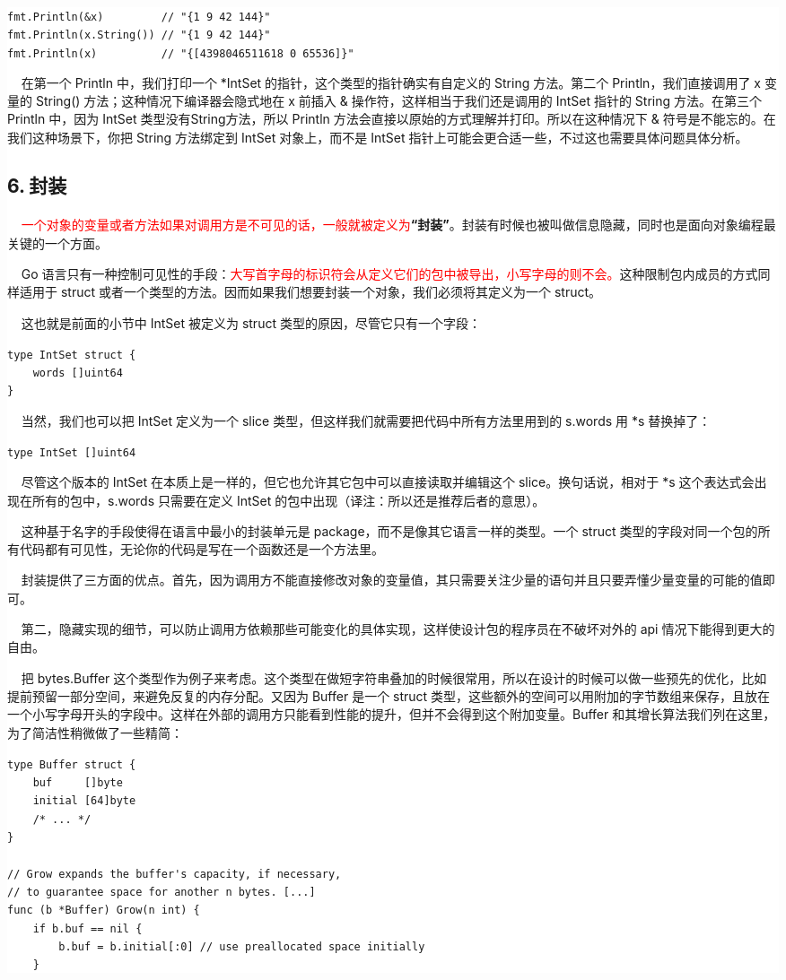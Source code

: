   ```golang
  fmt.Println(&x)         // "{1 9 42 144}"
  fmt.Println(x.String()) // "{1 9 42 144}"
  fmt.Println(x)          // "{[4398046511618 0 65536]}"
  ```
  <p>
  &nbsp;&nbsp;&nbsp;&nbsp;在第一个 Println 中，我们打印一个 *IntSet 的指针，这个类型的指针确实有自定义的 String 方法。第二个 Println，我们直接调用了 x 变量的 String() 方法；这种情况下编译器会隐式地在 x 前插入 & 操作符，这样相当于我们还是调用的 IntSet 指针的 String 方法。在第三个 Println 中，因为 IntSet 类型没有String方法，所以 Println 方法会直接以原始的方式理解并打印。所以在这种情况下 & 符号是不能忘的。在我们这种场景下，你把 String 方法绑定到 IntSet 对象上，而不是 IntSet 指针上可能会更合适一些，不过这也需要具体问题具体分析。
</div>

<h2><a name="6_encapsulation">6. 封装</a></h2>
<div class="div_learning_post_boder">
  <p>
  &nbsp;&nbsp;&nbsp;&nbsp;<font color="red">一个对象的变量或者方法如果对调用方是不可见的话，一般就被定义为</font><b>“封装”</b>。封装有时候也被叫做信息隐藏，同时也是面向对象编程最关键的一个方面。

  <p>
  &nbsp;&nbsp;&nbsp;&nbsp;Go 语言只有一种控制可见性的手段：<font color="red">大写首字母的标识符会从定义它们的包中被导出，小写字母的则不会。</font>这种限制包内成员的方式同样适用于 struct 或者一个类型的方法。因而如果我们想要封装一个对象，我们必须将其定义为一个 struct。

  <p>
  &nbsp;&nbsp;&nbsp;&nbsp;这也就是前面的小节中 IntSet 被定义为 struct 类型的原因，尽管它只有一个字段：

  ```golang
  type IntSet struct {
      words []uint64
  }
  ```

  <p>
  &nbsp;&nbsp;&nbsp;&nbsp;当然，我们也可以把 IntSet 定义为一个 slice 类型，但这样我们就需要把代码中所有方法里用到的 s.words 用 *s 替换掉了：

  ```golang
  type IntSet []uint64
  ```

  <p>
  &nbsp;&nbsp;&nbsp;&nbsp;尽管这个版本的 IntSet 在本质上是一样的，但它也允许其它包中可以直接读取并编辑这个 slice。换句话说，相对于 *s 这个表达式会出现在所有的包中，s.words 只需要在定义 IntSet 的包中出现（译注：所以还是推荐后者的意思）。

  <p>
  &nbsp;&nbsp;&nbsp;&nbsp;这种基于名字的手段使得在语言中最小的封装单元是 package，而不是像其它语言一样的类型。一个 struct 类型的字段对同一个包的所有代码都有可见性，无论你的代码是写在一个函数还是一个方法里。

  <p>
  &nbsp;&nbsp;&nbsp;&nbsp;封装提供了三方面的优点。首先，因为调用方不能直接修改对象的变量值，其只需要关注少量的语句并且只要弄懂少量变量的可能的值即可。

  <p>
  &nbsp;&nbsp;&nbsp;&nbsp;第二，隐藏实现的细节，可以防止调用方依赖那些可能变化的具体实现，这样使设计包的程序员在不破坏对外的 api 情况下能得到更大的自由。

  <p>
  &nbsp;&nbsp;&nbsp;&nbsp;把 bytes.Buffer 这个类型作为例子来考虑。这个类型在做短字符串叠加的时候很常用，所以在设计的时候可以做一些预先的优化，比如提前预留一部分空间，来避免反复的内存分配。又因为 Buffer 是一个 struct 类型，这些额外的空间可以用附加的字节数组来保存，且放在一个小写字母开头的字段中。这样在外部的调用方只能看到性能的提升，但并不会得到这个附加变量。Buffer 和其增长算法我们列在这里，为了简洁性稍微做了一些精简：

  ```golang
  type Buffer struct {
      buf     []byte
      initial [64]byte
      /* ... */
  }

  // Grow expands the buffer's capacity, if necessary,
  // to guarantee space for another n bytes. [...]
  func (b *Buffer) Grow(n int) {
      if b.buf == nil {
          b.buf = b.initial[:0] // use preallocated space initially
      }
  ```